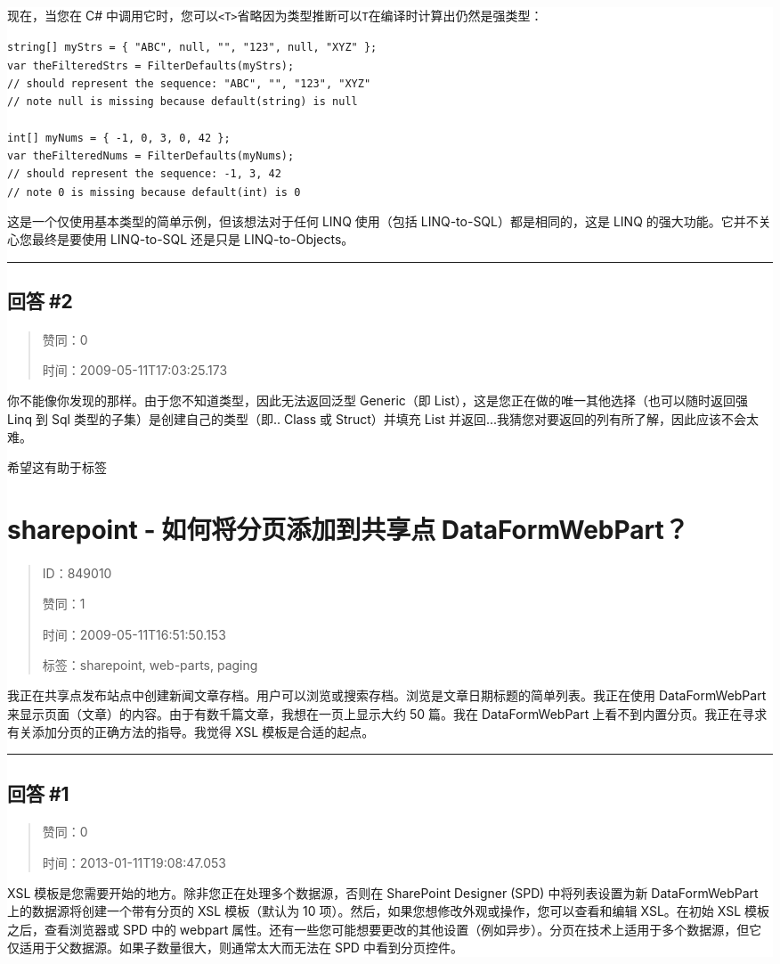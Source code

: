 现在，当您在 C# 中调用它时，您可以`<T>`省略因为类型推断可以`T`在编译时计算出仍然是强类型：

```
string[] myStrs = { "ABC", null, "", "123", null, "XYZ" };
var theFilteredStrs = FilterDefaults(myStrs);
// should represent the sequence: "ABC", "", "123", "XYZ"
// note null is missing because default(string) is null

int[] myNums = { -1, 0, 3, 0, 42 };
var theFilteredNums = FilterDefaults(myNums);
// should represent the sequence: -1, 3, 42
// note 0 is missing because default(int) is 0 
```

这是一个仅使用基本类型的简单示例，但该想法对于任何 LINQ 使用（包括 LINQ-to-SQL）都是相同的，这是 LINQ 的强大功能。它并不关心您最终是要使用 LINQ-to-SQL 还是只是 LINQ-to-Objects。

* * *

## 回答 #2

> 赞同：0
> 
> 时间：2009-05-11T17:03:25.173

你不能像你发现的那样。由于您不知道类型，因此无法返回泛型 Generic（即 List），这是您正在做的唯一其他选择（也可以随时返回强 Linq 到 Sql 类型的子集）是创建自己的类型（即.. Class 或 Struct）并填充 List 并返回...我猜您对要返回的列有所了解，因此应该不会太难。

希望这有助于标签

# sharepoint - 如何将分页添加到共享点 DataFormWebPart？

> ID：849010
> 
> 赞同：1
> 
> 时间：2009-05-11T16:51:50.153
> 
> 标签：sharepoint, web-parts, paging

我正在共享点发布站点中创建新闻文章存档。用户可以浏览或搜索存档。浏览是文章日期标题的简单列表。我正在使用 DataFormWebPart 来显示页面（文章）的内容。由于有数千篇文章，我想在一页上显示大约 50 篇。我在 DataFormWebPart 上看不到内置分页。我正在寻求有关添加分页的正确方法的指导。我觉得 XSL 模板是合适的起点。

* * *

## 回答 #1

> 赞同：0
> 
> 时间：2013-01-11T19:08:47.053

XSL 模板是您需要开始的地方。除非您正在处理多个数据源，否则在 SharePoint Designer (SPD) 中将列表设置为新 DataFormWebPart 上的数据源将创建一个带有分页的 XSL 模板（默认为 10 项）。然后，如果您想修改外观或操作，您可以查看和编辑 XSL。在初始 XSL 模板之后，查看浏览器或 SPD 中的 webpart 属性。还有一些您可能想要更改的其他设置（例如异步）。分页在技术上适用于多个数据源，但它仅适用于父数据源。如果子数量很大，则通常太大而无法在 SPD 中看到分页控件。
